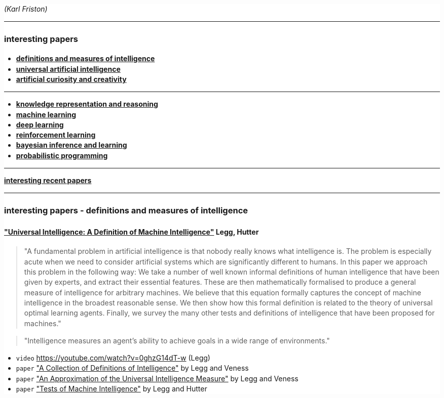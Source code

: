   *(Karl Friston)*



---
### interesting papers

  - [**definitions and measures of intelligence**](#interesting-papers---definitions-and-measures-of-intelligence)
  - [**universal artificial intelligence**](#interesting-papers---universal-artificial-intelligence)
  - [**artificial curiosity and creativity**](#interesting-papers---artificial-curiosity-and-creativity)

----

  - [**knowledge representation and reasoning**](https://github.com/brylevkirill/notes/blob/master/Knowledge%20Representation%20and%20Reasoning.md#interesting-papers)
  - [**machine learning**](https://github.com/brylevkirill/notes/blob/master/Machine%20Learning.md#interesting-papers)
  - [**deep learning**](https://github.com/brylevkirill/notes/blob/master/Deep%20Learning.md#interesting-papers)
  - [**reinforcement learning**](https://github.com/brylevkirill/notes/blob/master/Reinforcement%20Learning.md#interesting-papers)
  - [**bayesian inference and learning**](https://github.com/brylevkirill/notes/blob/master/Bayesian%20Inference%20and%20Learning.md#interesting-papers)
  - [**probabilistic programming**](https://github.com/brylevkirill/notes/blob/master/Probabilistic%20Programming.md#interesting-papers)

----

[**interesting recent papers**](https://github.com/brylevkirill/notes/blob/master/interesting%20recent%20papers.md)



---
### interesting papers - definitions and measures of intelligence


#### ["Universal Intelligence: A Definition of Machine Intelligence"](http://arxiv.org/abs/0712.3329) Legg, Hutter
>	"A fundamental problem in artificial intelligence is that nobody really knows what intelligence is. The problem is especially acute when we need to consider artificial systems which are significantly different to humans. In this paper we approach this problem in the following way: We take a number of well known informal definitions of human intelligence that have been given by experts, and extract their essential features. These are then mathematically formalised to produce a general measure of intelligence for arbitrary machines. We believe that this equation formally captures the concept of machine intelligence in the broadest reasonable sense. We then show how this formal definition is related to the theory of universal optimal learning agents. Finally, we survey the many other tests and definitions of intelligence that have been proposed for machines."

>	"Intelligence measures an agent’s ability to achieve goals in a wide range of environments."

  - `video` <https://youtube.com/watch?v=0ghzG14dT-w> (Legg)
  - `paper` ["A Collection of Definitions of Intelligence"](https://arxiv.org/abs/0706.3639) by Legg and Veness
  - `paper` ["An Approximation of the Universal Intelligence Measure"](http://arxiv.org/abs/1109.5951) by Legg and Veness
  - `paper` ["Tests of Machine Intelligence"](http://arxiv.org/abs/0712.3825) by Legg and Hutter
